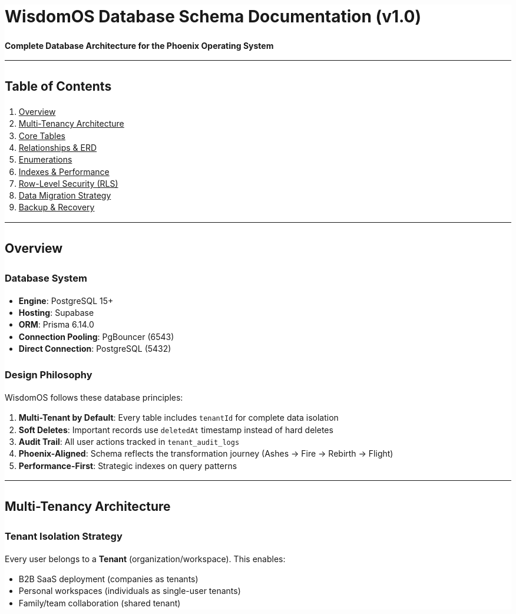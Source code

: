 # WisdomOS Database Schema Documentation (v1.0)

**Complete Database Architecture for the Phoenix Operating System**

---

## Table of Contents

1. [Overview](#overview)
2. [Multi-Tenancy Architecture](#multi-tenancy-architecture)
3. [Core Tables](#core-tables)
4. [Relationships & ERD](#relationships--erd)
5. [Enumerations](#enumerations)
6. [Indexes & Performance](#indexes--performance)
7. [Row-Level Security (RLS)](#row-level-security-rls)
8. [Data Migration Strategy](#data-migration-strategy)
9. [Backup & Recovery](#backup--recovery)

---

## Overview

### Database System
- **Engine**: PostgreSQL 15+
- **Hosting**: Supabase
- **ORM**: Prisma 6.14.0
- **Connection Pooling**: PgBouncer (6543)
- **Direct Connection**: PostgreSQL (5432)

### Design Philosophy

WisdomOS follows these database principles:

1. **Multi-Tenant by Default**: Every table includes `tenantId` for complete data isolation
2. **Soft Deletes**: Important records use `deletedAt` timestamp instead of hard deletes
3. **Audit Trail**: All user actions tracked in `tenant_audit_logs`
4. **Phoenix-Aligned**: Schema reflects the transformation journey (Ashes → Fire → Rebirth → Flight)
5. **Performance-First**: Strategic indexes on query patterns

---

## Multi-Tenancy Architecture

### Tenant Isolation Strategy

Every user belongs to a **Tenant** (organization/workspace). This enables:
- B2B SaaS deployment (companies as tenants)
- Personal workspaces (individuals as single-user tenants)
- Family/team collaboration (shared tenant)
